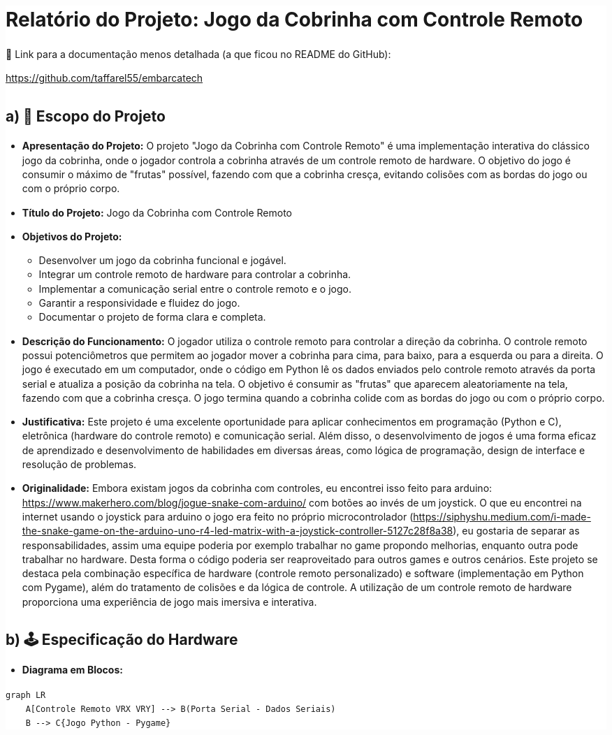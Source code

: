 # Relatório do Projeto: Jogo da Cobrinha com Controle Remoto ️



🔗 Link para a documentação menos detalhada (a que ficou no README do GitHub): 

https://github.com/taffarel55/embarcatech



## a) 🎯 Escopo do Projeto

*   **Apresentação do Projeto:** O projeto "Jogo da Cobrinha com Controle Remoto" é uma implementação interativa do clássico jogo da cobrinha, onde o jogador controla a cobrinha através de um controle remoto de hardware. O objetivo do jogo é consumir o máximo de "frutas" possível, fazendo com que a cobrinha cresça, evitando colisões com as bordas do jogo ou com o próprio corpo.
*   **Título do Projeto:** Jogo da Cobrinha com Controle Remoto 
*   **Objetivos do Projeto:**

    *   Desenvolver um jogo da cobrinha funcional e jogável.
    *   Integrar um controle remoto de hardware para controlar a cobrinha.
    *   Implementar a comunicação serial entre o controle remoto e o jogo.
    *   Garantir a responsividade e fluidez do jogo.
    *   Documentar o projeto de forma clara e completa.
*   **Descrição do Funcionamento:** O jogador utiliza o controle remoto para controlar a direção da cobrinha. O controle remoto possui potenciômetros que permitem ao jogador mover a cobrinha para cima, para baixo, para a esquerda ou para a direita. O jogo é executado em um computador, onde o código em Python lê os dados enviados pelo controle remoto através da porta serial e atualiza a posição da cobrinha na tela. O objetivo é consumir as "frutas" que aparecem aleatoriamente na tela, fazendo com que a cobrinha cresça. O jogo termina quando a cobrinha colide com as bordas do jogo ou com o próprio corpo.
*   **Justificativa:** Este projeto é uma excelente oportunidade para aplicar conhecimentos em programação (Python e C), eletrônica (hardware do controle remoto) e comunicação serial. Além disso, o desenvolvimento de jogos é uma forma eficaz de aprendizado e desenvolvimento de habilidades em diversas áreas, como lógica de programação, design de interface e resolução de problemas.
*   **Originalidade:** Embora existam jogos da cobrinha com controles, eu encontrei isso feito para arduino: https://www.makerhero.com/blog/jogue-snake-com-arduino/ com botões ao invés de um joystick. O que eu encontrei na internet usando o joystick para arduino o jogo era feito no próprio microcontrolador (https://siphyshu.medium.com/i-made-the-snake-game-on-the-arduino-uno-r4-led-matrix-with-a-joystick-controller-5127c28f8a38), eu gostaria de separar as responsabilidades, assim uma equipe poderia por exemplo trabalhar no game propondo melhorias, enquanto outra pode trabalhar no hardware. Desta forma o código poderia ser reaproveitado para outros games e outros cenários. Este projeto se destaca pela combinação específica de hardware (controle remoto personalizado) e software (implementação em Python com Pygame), além do tratamento de colisões e da lógica de controle. A utilização de um controle remoto de hardware proporciona uma experiência de jogo mais imersiva e interativa.

## b) 🕹️ Especificação do Hardware

- **Diagrama em Blocos:**

```mermaid
graph LR
    A[Controle Remoto VRX VRY] --> B(Porta Serial - Dados Seriais)
    B --> C{Jogo Python - Pygame}
```
